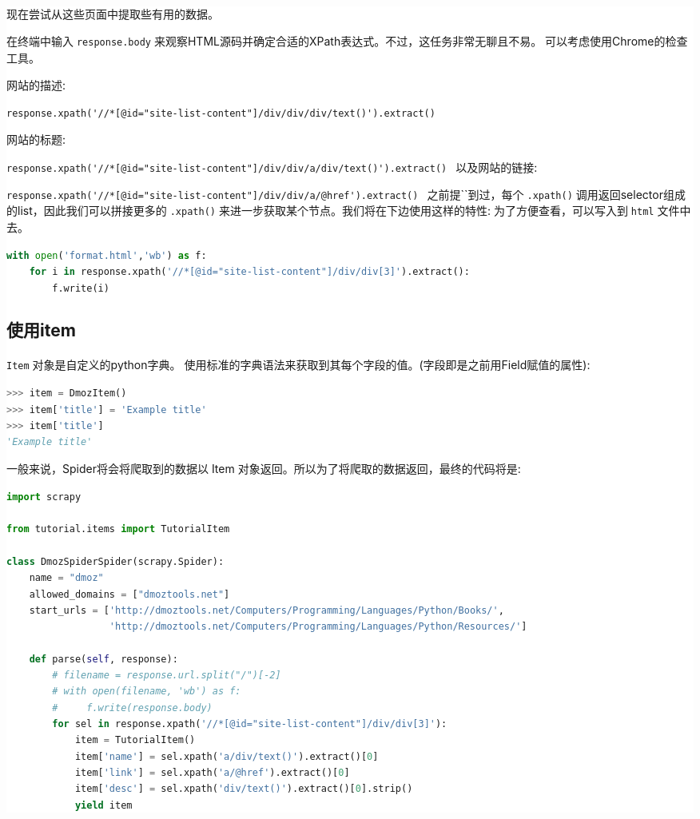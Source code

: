 现在尝试从这些页面中提取些有用的数据。

在终端中输入 `response.body` 来观察HTML源码并确定合适的XPath表达式。不过，这任务非常无聊且不易。
可以考虑使用Chrome的检查工具。



网站的描述:

`response.xpath('//*[@id="site-list-content"]/div/div/div/text()').extract()`

网站的标题:

`response.xpath('//*[@id="site-list-content"]/div/div/a/div/text()').extract()
`
以及网站的链接:

`response.xpath('//*[@id="site-list-content"]/div/div/a/@href').extract()
`
之前提``到过，每个 `.xpath()` 调用返回selector组成的list，因此我们可以拼接更多的 `.xpath()` 来进一步获取某个节点。我们将在下边使用这样的特性:
为了方便查看，可以写入到 `html` 文件中去。

```python
with open('format.html','wb') as f:
    for i in response.xpath('//*[@id="site-list-content"]/div/div[3]').extract():
        f.write(i)
```


## 使用item

`Item` 对象是自定义的python字典。 使用标准的字典语法来获取到其每个字段的值。(字段即是之前用Field赋值的属性):
```python
>>> item = DmozItem()
>>> item['title'] = 'Example title'
>>> item['title']
'Example title'
```

一般来说，Spider将会将爬取到的数据以 Item 对象返回。所以为了将爬取的数据返回，最终的代码将是:
```python
import scrapy

from tutorial.items import TutorialItem

class DmozSpiderSpider(scrapy.Spider):
    name = "dmoz"
    allowed_domains = ["dmoztools.net"]
    start_urls = ['http://dmoztools.net/Computers/Programming/Languages/Python/Books/',
                  'http://dmoztools.net/Computers/Programming/Languages/Python/Resources/']

    def parse(self, response):
        # filename = response.url.split("/")[-2]
        # with open(filename, 'wb') as f:
        #     f.write(response.body)
        for sel in response.xpath('//*[@id="site-list-content"]/div/div[3]'):
            item = TutorialItem()
            item['name'] = sel.xpath('a/div/text()').extract()[0]
            item['link'] = sel.xpath('a/@href').extract()[0]
            item['desc'] = sel.xpath('div/text()').extract()[0].strip()
            yield item      
```
